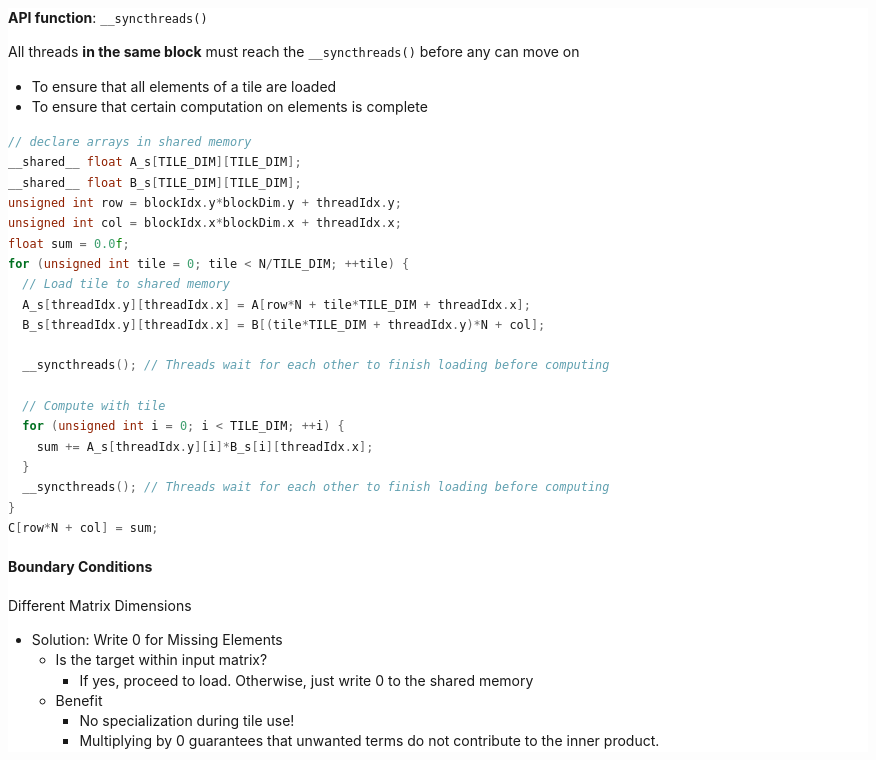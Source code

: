 

**API function**: `__syncthreads()`

All threads **in the same block** must reach the `__syncthreads()` before any can move on

-   To ensure that all elements of a tile are loaded
-   To ensure that certain computation on elements is complete

```c
// declare arrays in shared memory
__shared__ float A_s[TILE_DIM][TILE_DIM];
__shared__ float B_s[TILE_DIM][TILE_DIM];
unsigned int row = blockIdx.y*blockDim.y + threadIdx.y;
unsigned int col = blockIdx.x*blockDim.x + threadIdx.x;
float sum = 0.0f;
for (unsigned int tile = 0; tile < N/TILE_DIM; ++tile) {
  // Load tile to shared memory
  A_s[threadIdx.y][threadIdx.x] = A[row*N + tile*TILE_DIM + threadIdx.x];
  B_s[threadIdx.y][threadIdx.x] = B[(tile*TILE_DIM + threadIdx.y)*N + col];
  
  __syncthreads(); // Threads wait for each other to finish loading before computing
  
  // Compute with tile
  for (unsigned int i = 0; i < TILE_DIM; ++i) {
    sum += A_s[threadIdx.y][i]*B_s[i][threadIdx.x];
  }
  __syncthreads(); // Threads wait for each other to finish loading before computing
}
C[row*N + col] = sum;
```

#### Boundary Conditions

Different Matrix Dimensions

-   Solution: Write 0 for Missing Elements
    -   Is the target within input matrix?
        -   If yes, proceed to load. Otherwise, just write 0 to the shared memory
    -   Benefit
        -   No specialization during tile use!
        -   Multiplying by 0 guarantees that unwanted terms do not contribute to the inner product.
